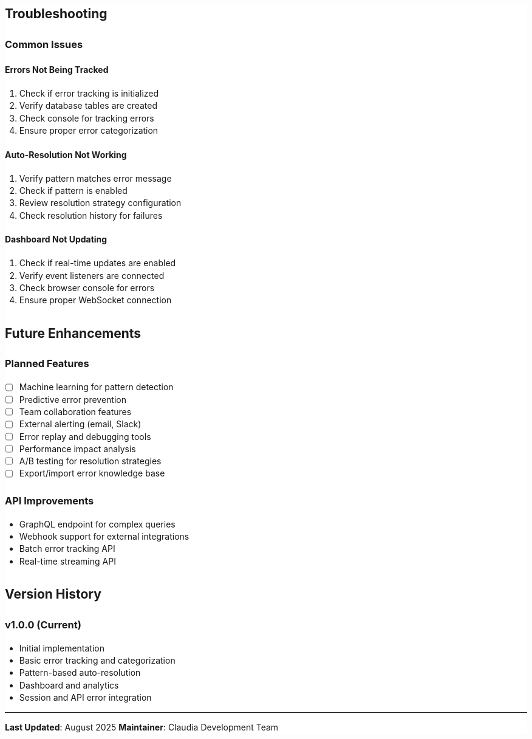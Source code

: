 ## Troubleshooting

### Common Issues

#### Errors Not Being Tracked
1. Check if error tracking is initialized
2. Verify database tables are created
3. Check console for tracking errors
4. Ensure proper error categorization

#### Auto-Resolution Not Working
1. Verify pattern matches error message
2. Check if pattern is enabled
3. Review resolution strategy configuration
4. Check resolution history for failures

#### Dashboard Not Updating
1. Check if real-time updates are enabled
2. Verify event listeners are connected
3. Check browser console for errors
4. Ensure proper WebSocket connection

## Future Enhancements

### Planned Features
- [ ] Machine learning for pattern detection
- [ ] Predictive error prevention
- [ ] Team collaboration features
- [ ] External alerting (email, Slack)
- [ ] Error replay and debugging tools
- [ ] Performance impact analysis
- [ ] A/B testing for resolution strategies
- [ ] Export/import error knowledge base

### API Improvements
- GraphQL endpoint for complex queries
- Webhook support for external integrations
- Batch error tracking API
- Real-time streaming API

## Version History

### v1.0.0 (Current)
- Initial implementation
- Basic error tracking and categorization
- Pattern-based auto-resolution
- Dashboard and analytics
- Session and API error integration

---

**Last Updated**: August 2025
**Maintainer**: Claudia Development Team